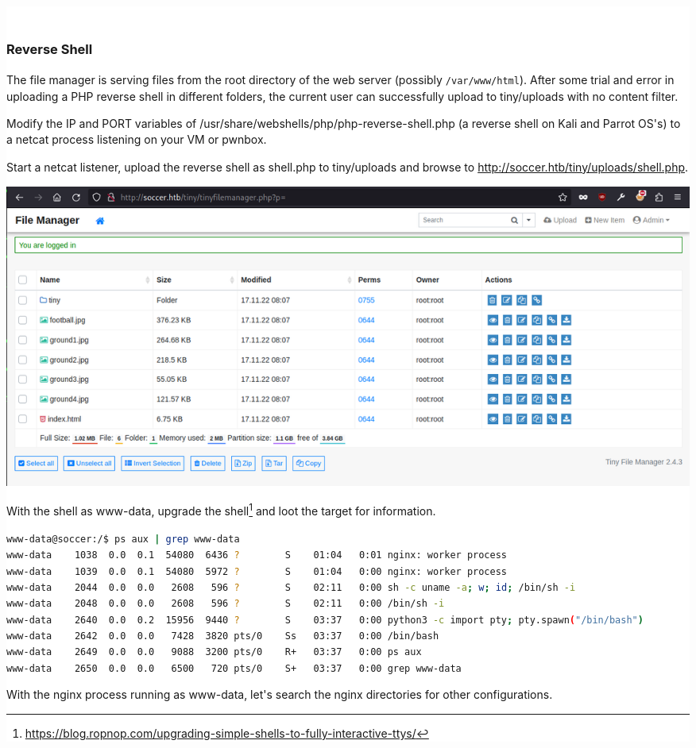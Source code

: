 <br>

### Reverse Shell

The file manager is serving files from the root directory of the web server (possibly `/var/www/html`). After some trial and error in uploading a PHP reverse shell in different folders, the current user can successfully upload to tiny/uploads with no content filter. 

Modify the IP and PORT variables of /usr/share/webshells/php/php-reverse-shell.php (a reverse shell on Kali and Parrot OS's) to a netcat process listening on your VM or pwnbox. 

Start a netcat listener, upload the reverse shell as shell.php to tiny/uploads and browse to http://soccer.htb/tiny/uploads/shell.php. 


![](/assets/img/posts/htb-soccer/tfm-logged-in.png)

With the shell as www-data, upgrade the shell[^upgrade-reverse-shell] and loot the target for information. 

```bash
www-data@soccer:/$ ps aux | grep www-data
www-data    1038  0.0  0.1  54080  6436 ?        S    01:04   0:01 nginx: worker process
www-data    1039  0.0  0.1  54080  5972 ?        S    01:04   0:00 nginx: worker process
www-data    2044  0.0  0.0   2608   596 ?        S    02:11   0:00 sh -c uname -a; w; id; /bin/sh -i
www-data    2048  0.0  0.0   2608   596 ?        S    02:11   0:00 /bin/sh -i
www-data    2640  0.0  0.2  15956  9440 ?        S    03:37   0:00 python3 -c import pty; pty.spawn("/bin/bash")
www-data    2642  0.0  0.0   7428  3820 pts/0    Ss   03:37   0:00 /bin/bash
www-data    2649  0.0  0.0   9088  3200 pts/0    R+   03:37   0:00 ps aux
www-data    2650  0.0  0.0   6500   720 pts/0    S+   03:37   0:00 grep www-data
```

With the nginx process running as www-data, let's search the nginx directories for other configurations. 


[^htb-link]: <https://www.hackthebox.com/machines/soccer>
[^upgrade-reverse-shell]: <https://blog.ropnop.com/upgrading-simple-shells-to-fully-interactive-ttys/>
[^sql-over-websockets]: <https://rayhan0x01.github.io/ctf/2021/04/02/blind-sqli-over-websocket-automation.html>
[^gtfobins]: <https://gtfobins.github.io/gtfobins/dstat/>